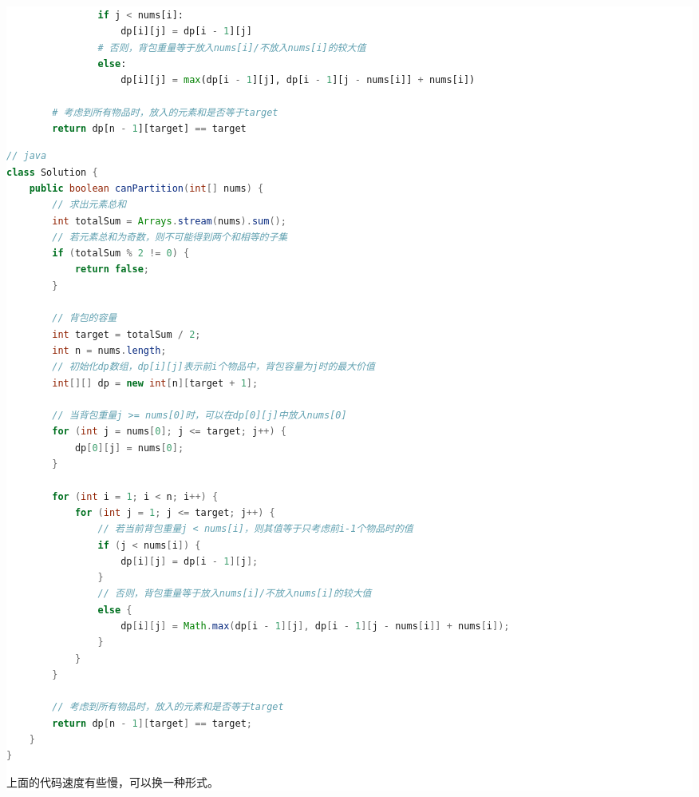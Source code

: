 ```Python
                if j < nums[i]:
                    dp[i][j] = dp[i - 1][j]
                # 否则，背包重量等于放入nums[i]/不放入nums[i]的较大值
                else:
                    dp[i][j] = max(dp[i - 1][j], dp[i - 1][j - nums[i]] + nums[i])

        # 考虑到所有物品时，放入的元素和是否等于target
        return dp[n - 1][target] == target
```

```Java
// java
class Solution {
    public boolean canPartition(int[] nums) {
        // 求出元素总和
        int totalSum = Arrays.stream(nums).sum();
        // 若元素总和为奇数，则不可能得到两个和相等的子集
        if (totalSum % 2 != 0) {
            return false;
        }

        // 背包的容量
        int target = totalSum / 2;
        int n = nums.length;
        // 初始化dp数组，dp[i][j]表示前i个物品中，背包容量为j时的最大价值
        int[][] dp = new int[n][target + 1];

        // 当背包重量j >= nums[0]时，可以在dp[0][j]中放入nums[0]
        for (int j = nums[0]; j <= target; j++) {
            dp[0][j] = nums[0];
        }

        for (int i = 1; i < n; i++) {
            for (int j = 1; j <= target; j++) {
                // 若当前背包重量j < nums[i]，则其值等于只考虑前i-1个物品时的值
                if (j < nums[i]) {
                    dp[i][j] = dp[i - 1][j];
                }
                // 否则，背包重量等于放入nums[i]/不放入nums[i]的较大值
                else {
                    dp[i][j] = Math.max(dp[i - 1][j], dp[i - 1][j - nums[i]] + nums[i]);
                }
            }
        }

        // 考虑到所有物品时，放入的元素和是否等于target
        return dp[n - 1][target] == target;
    }
}
```

上面的代码速度有些慢，可以换一种形式。
